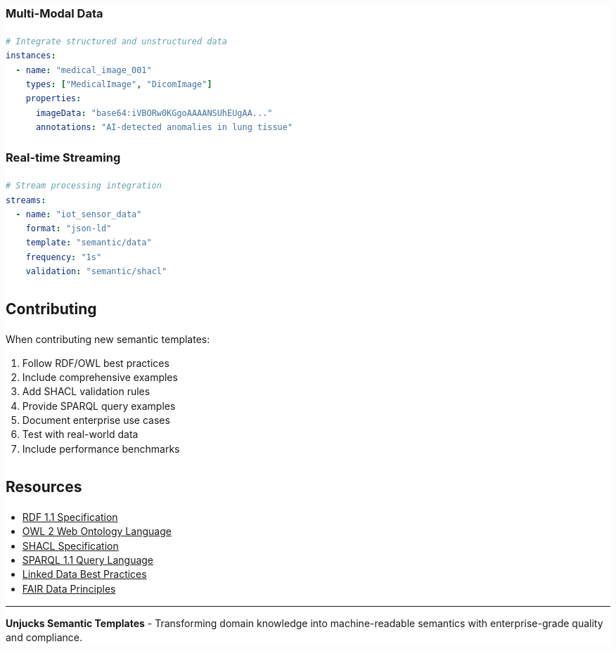 ### Multi-Modal Data

```yaml
# Integrate structured and unstructured data
instances:
  - name: "medical_image_001"
    types: ["MedicalImage", "DicomImage"]
    properties:
      imageData: "base64:iVBORw0KGgoAAAANSUhEUgAA..."
      annotations: "AI-detected anomalies in lung tissue"
```

### Real-time Streaming

```yaml
# Stream processing integration
streams:
  - name: "iot_sensor_data"
    format: "json-ld"
    template: "semantic/data"
    frequency: "1s"
    validation: "semantic/shacl"
```

## Contributing

When contributing new semantic templates:

1. Follow RDF/OWL best practices
2. Include comprehensive examples
3. Add SHACL validation rules
4. Provide SPARQL query examples
5. Document enterprise use cases
6. Test with real-world data
7. Include performance benchmarks

## Resources

- [RDF 1.1 Specification](https://www.w3.org/TR/rdf11-concepts/)
- [OWL 2 Web Ontology Language](https://www.w3.org/TR/owl2-overview/)
- [SHACL Specification](https://www.w3.org/TR/shacl/)
- [SPARQL 1.1 Query Language](https://www.w3.org/TR/sparql11-query/)
- [Linked Data Best Practices](https://www.w3.org/TR/ld-bp/)
- [FAIR Data Principles](https://www.go-fair.org/fair-principles/)

---

**Unjucks Semantic Templates** - Transforming domain knowledge into machine-readable semantics with enterprise-grade quality and compliance.